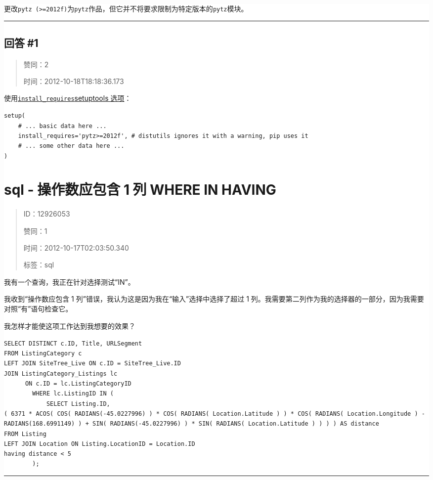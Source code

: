 更改`pytz (>=2012f)`为`pytz`作品，但它并不将要求限制为特定版本的`pytz`模块。

* * *

## 回答 #1

> 赞同：2
> 
> 时间：2012-10-18T18:18:36.173

使用[`install_requires`setuptools 选项](http://packages.python.org/distribute/setuptools.html#declaring-dependencies)：

```
setup(
    # ... basic data here ...
    install_requires='pytz>=2012f', # distutils ignores it with a warning, pip uses it
    # ... some other data here ...
) 
```

# sql - 操作数应包含 1 列 WHERE IN HAVING

> ID：12926053
> 
> 赞同：1
> 
> 时间：2012-10-17T02:03:50.340
> 
> 标签：sql

我有一个查询，我正在针对选择测试“IN”。

我收到“操作数应包含 1 列”错误，我认为这是因为我在“输入”选择中选择了超过 1 列。我需要第二列作为我的选择器的一部分，因为我需要对照“有”语句检查它。

我怎样才能使这项工作达到我想要的效果？

```
SELECT DISTINCT c.ID, Title, URLSegment
FROM ListingCategory c
LEFT JOIN SiteTree_Live ON c.ID = SiteTree_Live.ID
JOIN ListingCategory_Listings lc
      ON c.ID = lc.ListingCategoryID
        WHERE lc.ListingID IN (
            SELECT Listing.ID,
( 6371 * ACOS( COS( RADIANS(-45.0227996) ) * COS( RADIANS( Location.Latitude ) ) * COS( RADIANS( Location.Longitude ) - RADIANS(168.6991149) ) + SIN( RADIANS(-45.0227996) ) * SIN( RADIANS( Location.Latitude ) ) ) ) AS distance
FROM Listing
LEFT JOIN Location ON Listing.LocationID = Location.ID
having distance < 5
        ); 
```

* * *
